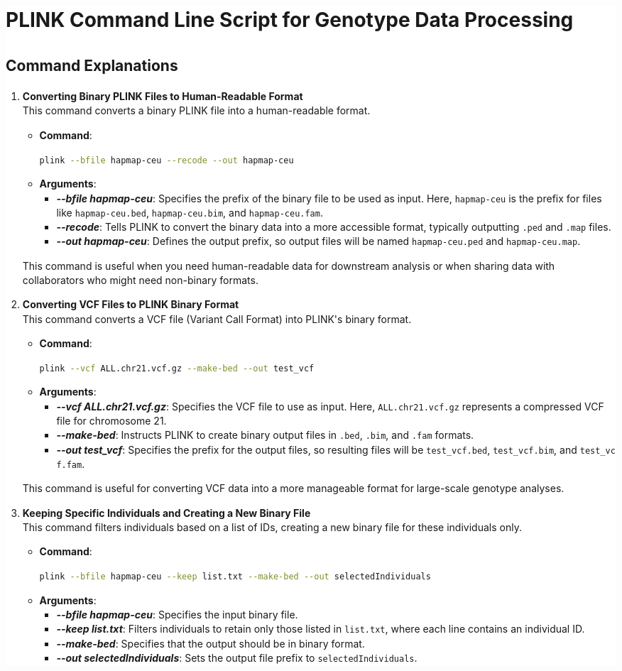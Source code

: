 
# PLINK Command Line Script for Genotype Data Processing


## Command Explanations

1. **Converting Binary PLINK Files to Human-Readable Format**  
   This command converts a binary PLINK file into a human-readable format.

   - **Command**:  
     ```bash
     plink --bfile hapmap-ceu --recode --out hapmap-ceu
     ```
   - **Arguments**:  
     - ***--bfile hapmap-ceu***: Specifies the prefix of the binary file to be used as input. Here, `hapmap-ceu` is the prefix for files like `hapmap-ceu.bed`, `hapmap-ceu.bim`, and `hapmap-ceu.fam`.
     - ***--recode***: Tells PLINK to convert the binary data into a more accessible format, typically outputting `.ped` and `.map` files.
     - ***--out hapmap-ceu***: Defines the output prefix, so output files will be named `hapmap-ceu.ped` and `hapmap-ceu.map`.

   This command is useful when you need human-readable data for downstream analysis or when sharing data with collaborators who might need non-binary formats.

2. **Converting VCF Files to PLINK Binary Format**  
   This command converts a VCF file (Variant Call Format) into PLINK's binary format.

   - **Command**:  
     ```bash
     plink --vcf ALL.chr21.vcf.gz --make-bed --out test_vcf
     ```
   - **Arguments**:  
     - ***--vcf ALL.chr21.vcf.gz***: Specifies the VCF file to use as input. Here, `ALL.chr21.vcf.gz` represents a compressed VCF file for chromosome 21.
     - ***--make-bed***: Instructs PLINK to create binary output files in `.bed`, `.bim`, and `.fam` formats.
     - ***--out test_vcf***: Specifies the prefix for the output files, so resulting files will be `test_vcf.bed`, `test_vcf.bim`, and `test_vcf.fam`.

   This command is useful for converting VCF data into a more manageable format for large-scale genotype analyses.

3. **Keeping Specific Individuals and Creating a New Binary File**  
   This command filters individuals based on a list of IDs, creating a new binary file for these individuals only.

   - **Command**:  
     ```bash
     plink --bfile hapmap-ceu --keep list.txt --make-bed --out selectedIndividuals
     ```
   - **Arguments**:  
     - ***--bfile hapmap-ceu***: Specifies the input binary file.
     - ***--keep list.txt***: Filters individuals to retain only those listed in `list.txt`, where each line contains an individual ID.
     - ***--make-bed***: Specifies that the output should be in binary format.
     - ***--out selectedIndividuals***: Sets the output file prefix to `selectedIndividuals`.
